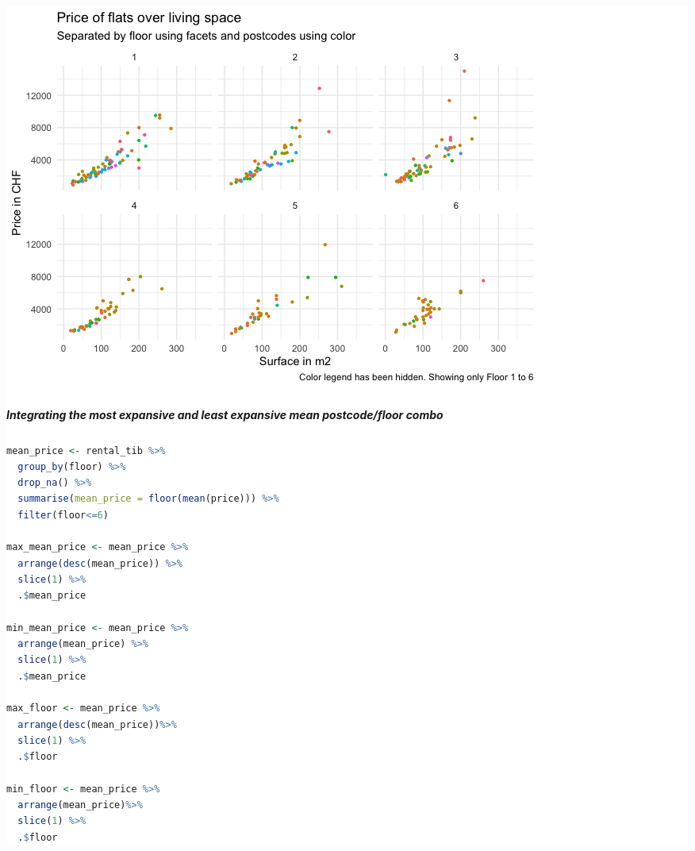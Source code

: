 ![](README_files/figure-gfm/unnamed-chunk-7-1.png)

##### Integrating the most expansive and least expansive mean postcode/floor combo

``` r
mean_price <- rental_tib %>% 
  group_by(floor) %>% 
  drop_na() %>% 
  summarise(mean_price = floor(mean(price))) %>% 
  filter(floor<=6)

max_mean_price <- mean_price %>% 
  arrange(desc(mean_price)) %>% 
  slice(1) %>% 
  .$mean_price

min_mean_price <- mean_price %>% 
  arrange(mean_price) %>% 
  slice(1) %>% 
  .$mean_price

max_floor <- mean_price %>% 
  arrange(desc(mean_price))%>% 
  slice(1) %>% 
  .$floor

min_floor <- mean_price %>% 
  arrange(mean_price)%>% 
  slice(1) %>% 
  .$floor
```
